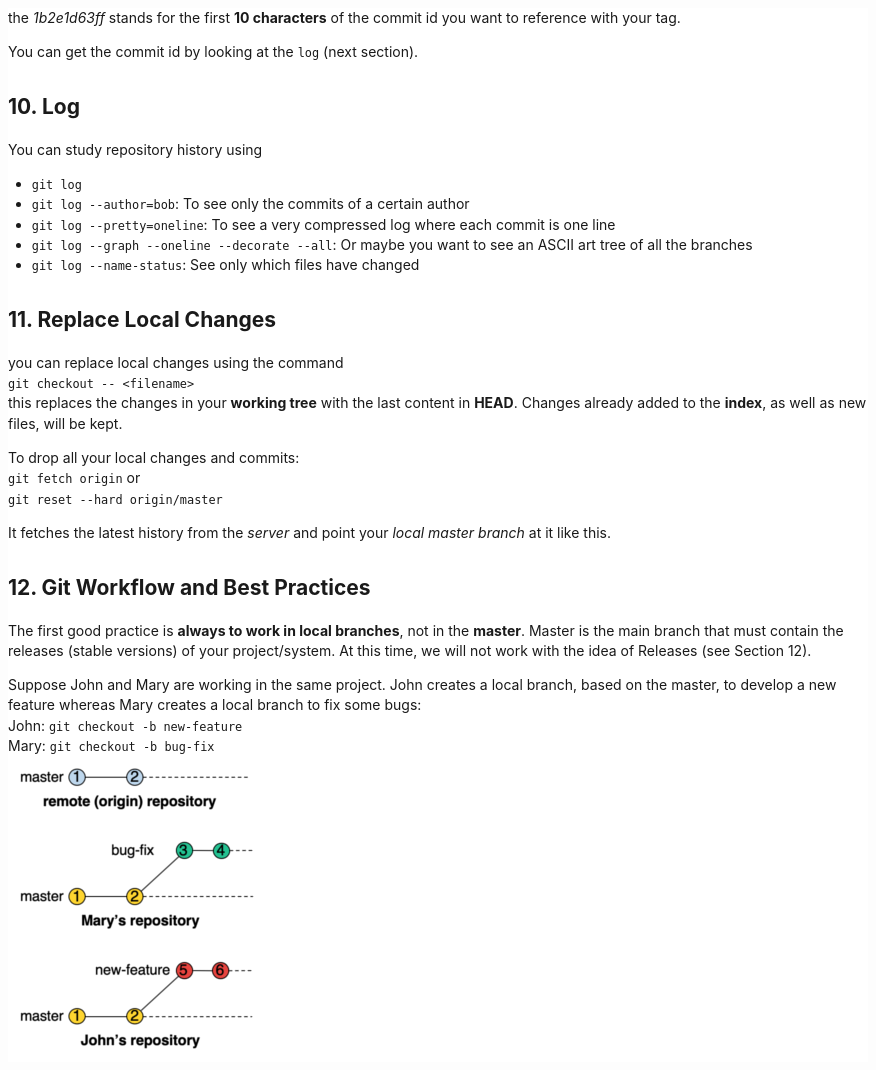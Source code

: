 the *1b2e1d63ff* stands for the first **10 characters** of the commit id you want to reference with your tag.  

You can get the commit id by looking at the `log` (next section).

## 10. Log
You can study repository history using  
* `git log`  
* `git log --author=bob`: To see only the commits of a certain author  
* `git log --pretty=oneline`: To see a very compressed log where each commit is one line  
* `git log --graph --oneline --decorate --all`: Or maybe you want to see an ASCII art tree of all the branches  
* `git log --name-status`: See only which files have changed  


## 11. Replace Local Changes
you can replace local changes using the command  
`git checkout -- <filename>`  
this replaces the changes in your **working tree** with the last content in **HEAD**. Changes already added to the **index**, as well as new files, will be kept.  

To drop all your local changes and commits:  
`git fetch origin` or  
`git reset --hard origin/master`  

It fetches the latest history from the *server* and point your *local master branch* at it like this.  


## 12. Git Workflow and Best Practices
The first good practice is **always to work in local branches**, not in the **master**. Master is the main branch that must contain the releases (stable versions) of your project/system. At this time, we will not work with the idea of Releases (see Section 12).

Suppose John and Mary are working in the same project. John creates a local branch, based on the master, to develop a new feature whereas Mary creates a local branch to fix some bugs:  
John: `git checkout -b new-feature`  
Mary: `git checkout -b bug-fix`  
![workflow1](figs/workflow1.png)  
